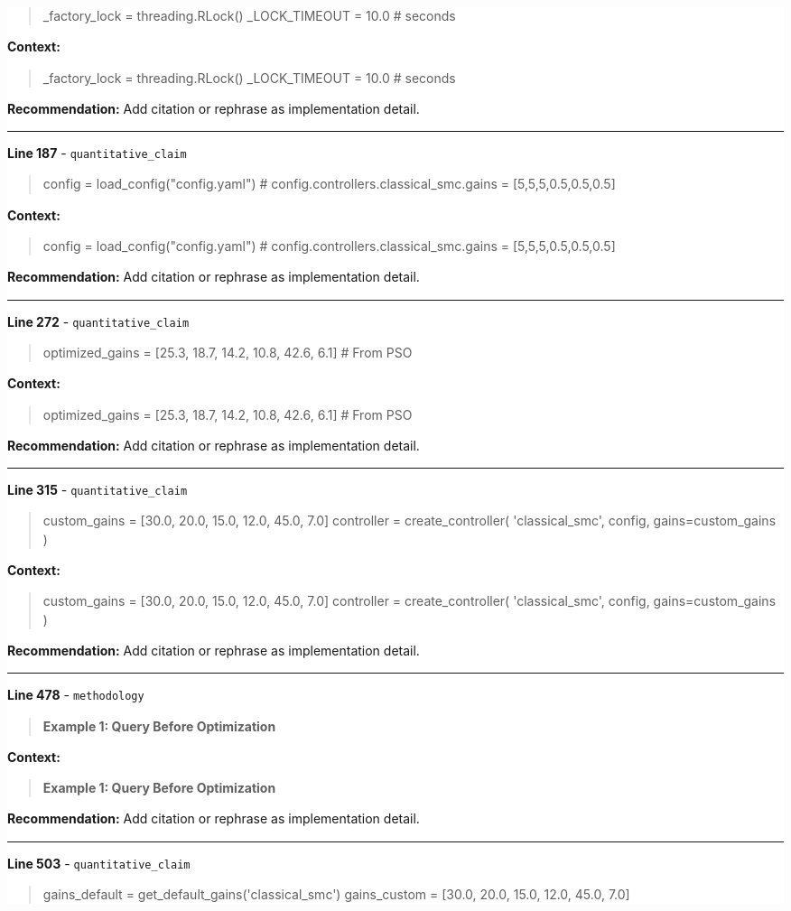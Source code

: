 > _factory_lock = threading.RLock() _LOCK_TIMEOUT = 10.0  # seconds

**Context:**
> _factory_lock = threading.RLock() _LOCK_TIMEOUT = 10.0  # seconds

**Recommendation:** Add citation or rephrase as implementation detail.

---

**Line 187** - `quantitative_claim`

> config = load_config("config.yaml")  # config.controllers.classical_smc.gains = [5,5,5,0.5,0.5,0.5]

**Context:**
> config = load_config("config.yaml")  # config.controllers.classical_smc.gains = [5,5,5,0.5,0.5,0.5]

**Recommendation:** Add citation or rephrase as implementation detail.

---

**Line 272** - `quantitative_claim`

> optimized_gains = [25.3, 18.7, 14.2, 10.8, 42.6, 6.1]  # From PSO

**Context:**
> optimized_gains = [25.3, 18.7, 14.2, 10.8, 42.6, 6.1]  # From PSO

**Recommendation:** Add citation or rephrase as implementation detail.

---

**Line 315** - `quantitative_claim`

> custom_gains = [30.0, 20.0, 15.0, 12.0, 45.0, 7.0] controller = create_controller( 'classical_smc', config, gains=custom_gains )

**Context:**
> custom_gains = [30.0, 20.0, 15.0, 12.0, 45.0, 7.0] controller = create_controller( 'classical_smc', config, gains=custom_gains )

**Recommendation:** Add citation or rephrase as implementation detail.

---

**Line 478** - `methodology`

> **Example 1: Query Before Optimization**

**Context:**
> **Example 1: Query Before Optimization**

**Recommendation:** Add citation or rephrase as implementation detail.

---

**Line 503** - `quantitative_claim`

> gains_default = get_default_gains('classical_smc') gains_custom = [30.0, 20.0, 15.0, 12.0, 45.0, 7.0]
